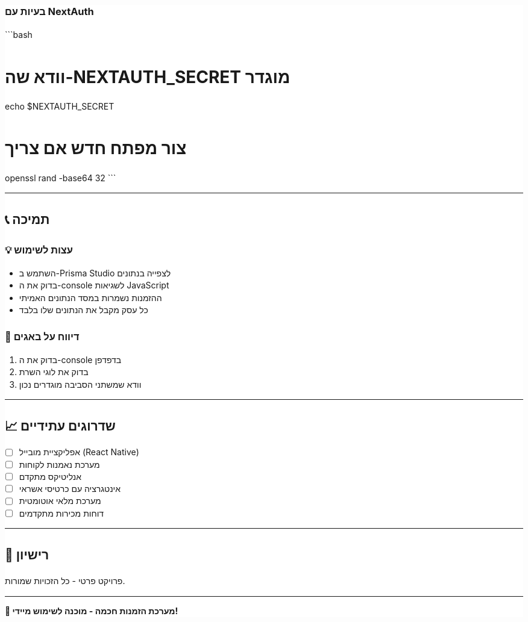 ### בעיות עם NextAuth

\`\`\`bash

# וודא שה-NEXTAUTH_SECRET מוגדר

echo $NEXTAUTH_SECRET

# צור מפתח חדש אם צריך

openssl rand -base64 32
\`\`\`

---

## 📞 תמיכה

### 💡 עצות לשימוש

- השתמש ב-Prisma Studio לצפייה בנתונים
- בדוק את ה-console לשגיאות JavaScript
- ההזמנות נשמרות במסד הנתונים האמיתי
- כל עסק מקבל את הנתונים שלו בלבד

### 🐛 דיווח על באגים

1. בדוק את ה-console בדפדפן
2. בדוק את לוגי השרת
3. וודא שמשתני הסביבה מוגדרים נכון

---

## 📈 שדרוגים עתידיים

- [ ] אפליקציית מובייל (React Native)
- [ ] מערכת נאמנות לקוחות
- [ ] אנליטיקס מתקדם
- [ ] אינטגרציה עם כרטיסי אשראי
- [ ] מערכת מלאי אוטומטית
- [ ] דוחות מכירות מתקדמים

---

## 📄 רישיון

פרויקט פרטי - כל הזכויות שמורות.

---

**🚀 מערכת הזמנות חכמה - מוכנה לשימוש מיידי!**
